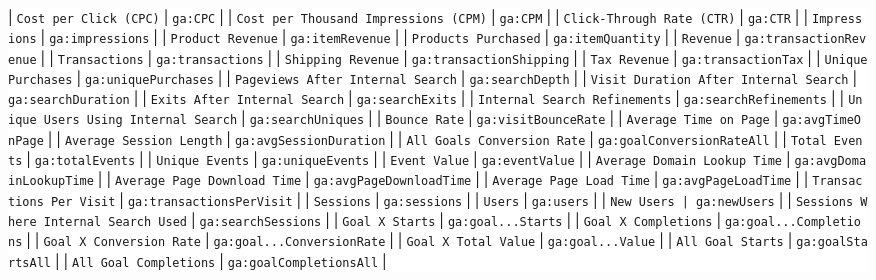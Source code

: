 | `Cost per Click (CPC)` | `ga:CPC` |
| `Cost per Thousand Impressions (CPM)` | `ga:CPM` |
| `Click-Through Rate (CTR)` | `ga:CTR` |
| `Impressions` | `ga:impressions` |
| `Product Revenue` | `ga:itemRevenue` |
| `Products Purchased` | `ga:itemQuantity` |
| `Revenue` | `ga:transactionRevenue` |
| `Transactions` | `ga:transactions` |
| `Shipping Revenue` | `ga:transactionShipping` |
| `Tax Revenue` | `ga:transactionTax` |
| `Unique Purchases` | `ga:uniquePurchases` |
| `Pageviews After Internal Search` | `ga:searchDepth` |
| `Visit Duration After Internal Search` | `ga:searchDuration` |
| `Exits After Internal Search` | `ga:searchExits` |
| `Internal Search Refinements` | `ga:searchRefinements` |
| `Unique Users Using Internal Search` | `ga:searchUniques` |
| `Bounce Rate` | `ga:visitBounceRate` |
| `Average Time on Page` | `ga:avgTimeOnPage` |
| `Average Session Length` | `ga:avgSessionDuration` |
| `All Goals Conversion Rate` | `ga:goalConversionRateAll` |
| `Total Events` | `ga:totalEvents` |
| `Unique Events` | `ga:uniqueEvents` |
| `Event Value` | `ga:eventValue` |
| `Average Domain Lookup Time` | `ga:avgDomainLookupTime` |
| `Average Page Download Time` | `ga:avgPageDownloadTime` |
| `Average Page Load Time` | `ga:avgPageLoadTime` |
| `Transactions Per Visit` | `ga:transactionsPerVisit` |
| `Sessions` | `ga:sessions` |
| `Users` | `ga:users` |
| `New Users | ga:newUsers` |
| `Sessions Where Internal Search Used` | `ga:searchSessions` |
| `Goal X Starts` | `ga:goal...Starts` |
| `Goal X Completions` | `ga:goal...Completions` |
| `Goal X Conversion Rate` | `ga:goal...ConversionRate` |
| `Goal X Total Value` | `ga:goal...Value` |
| `All Goal Starts` | `ga:goalStartsAll` |
| `All Goal Completions` | `ga:goalCompletionsAll` |